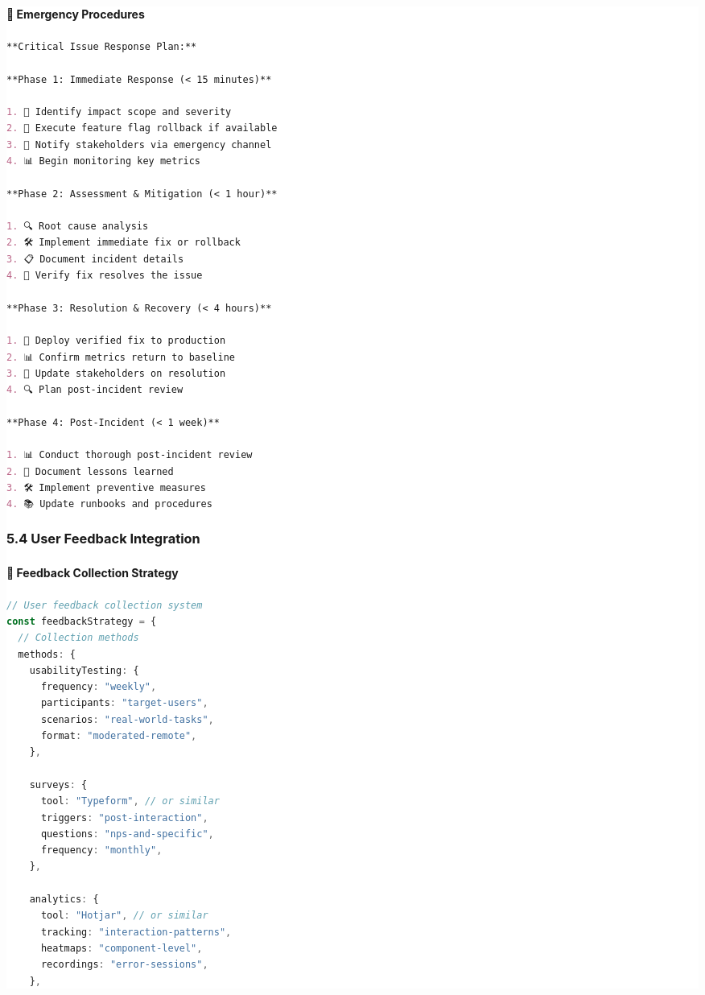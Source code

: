 #### 🚨 **Emergency Procedures**

```markdown
**Critical Issue Response Plan:**

**Phase 1: Immediate Response (< 15 minutes)**

1. 🚨 Identify impact scope and severity
2. 🔄 Execute feature flag rollback if available
3. 📢 Notify stakeholders via emergency channel
4. 📊 Begin monitoring key metrics

**Phase 2: Assessment & Mitigation (< 1 hour)**

1. 🔍 Root cause analysis
2. 🛠️ Implement immediate fix or rollback
3. 📋 Document incident details
4. 🔄 Verify fix resolves the issue

**Phase 3: Resolution & Recovery (< 4 hours)**

1. 🚀 Deploy verified fix to production
2. 📊 Confirm metrics return to baseline
3. 📝 Update stakeholders on resolution
4. 🔍 Plan post-incident review

**Phase 4: Post-Incident (< 1 week)**

1. 📊 Conduct thorough post-incident review
2. 📝 Document lessons learned
3. 🛠️ Implement preventive measures
4. 📚 Update runbooks and procedures
```

### 5.4 User Feedback Integration

#### 👥 **Feedback Collection Strategy**

```typescript
// User feedback collection system
const feedbackStrategy = {
  // Collection methods
  methods: {
    usabilityTesting: {
      frequency: "weekly",
      participants: "target-users",
      scenarios: "real-world-tasks",
      format: "moderated-remote",
    },

    surveys: {
      tool: "Typeform", // or similar
      triggers: "post-interaction",
      questions: "nps-and-specific",
      frequency: "monthly",
    },

    analytics: {
      tool: "Hotjar", // or similar
      tracking: "interaction-patterns",
      heatmaps: "component-level",
      recordings: "error-sessions",
    },

```